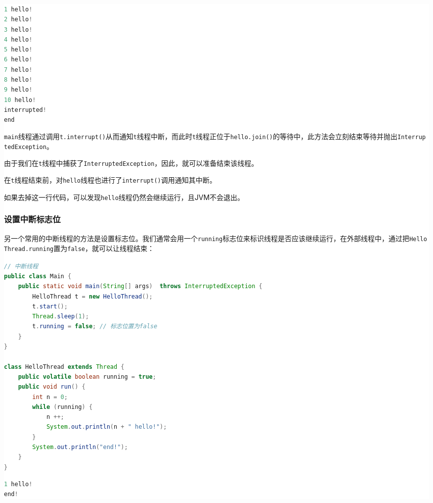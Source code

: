 ```java
1 hello!
2 hello!
3 hello!
4 hello!
5 hello!
6 hello!
7 hello!
8 hello!
9 hello!
10 hello!
interrupted!
end
```

`main`线程通过调用`t.interrupt()`从而通知`t`线程中断，而此时`t`线程正位于`hello.join()`的等待中，此方法会立刻结束等待并抛出`InterruptedException`。

由于我们在`t`线程中捕获了`InterruptedException`，因此，就可以准备结束该线程。

在`t`线程结束前，对`hello`线程也进行了`interrupt()`调用通知其中断。

如果去掉这一行代码，可以发现`hello`线程仍然会继续运行，且JVM不会退出。

### 设置中断标志位

另一个常用的中断线程的方法是设置标志位。我们通常会用一个`running`标志位来标识线程是否应该继续运行，在外部线程中，通过把`HelloThread.running`置为`false`，就可以让线程结束：

```java
// 中断线程 
public class Main {
    public static void main(String[] args)  throws InterruptedException {
        HelloThread t = new HelloThread();
        t.start();
        Thread.sleep(1);
        t.running = false; // 标志位置为false
    }
}

class HelloThread extends Thread {
    public volatile boolean running = true;
    public void run() {
        int n = 0;
        while (running) {
            n ++;
            System.out.println(n + " hello!");
        }
        System.out.println("end!");
    }
}
```

```java
1 hello!
end!
```
